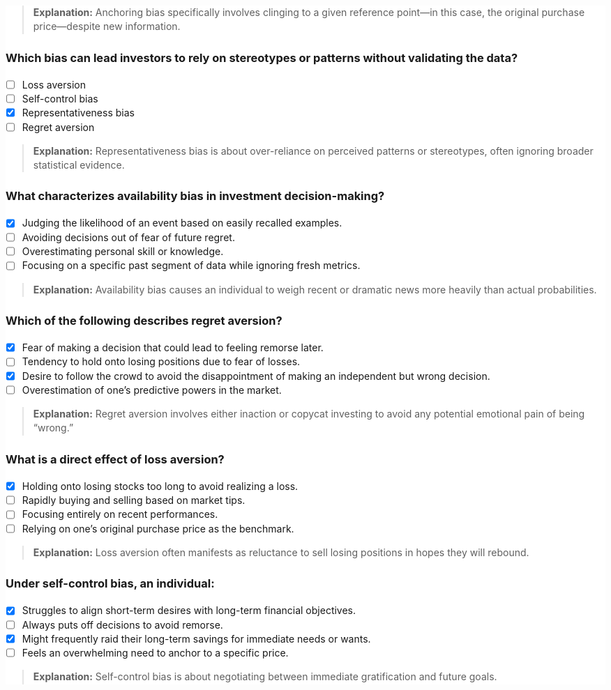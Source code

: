 > **Explanation:** Anchoring bias specifically involves clinging to a given reference point—in this case, the original purchase price—despite new information.

### Which bias can lead investors to rely on stereotypes or patterns without validating the data?

- [ ] Loss aversion  
- [ ] Self-control bias  
- [x] Representativeness bias  
- [ ] Regret aversion

> **Explanation:** Representativeness bias is about over-reliance on perceived patterns or stereotypes, often ignoring broader statistical evidence.

### What characterizes availability bias in investment decision-making?

- [x] Judging the likelihood of an event based on easily recalled examples.  
- [ ] Avoiding decisions out of fear of future regret.  
- [ ] Overestimating personal skill or knowledge.  
- [ ] Focusing on a specific past segment of data while ignoring fresh metrics.

> **Explanation:** Availability bias causes an individual to weigh recent or dramatic news more heavily than actual probabilities.

### Which of the following describes regret aversion?

- [x] Fear of making a decision that could lead to feeling remorse later.  
- [ ] Tendency to hold onto losing positions due to fear of losses.  
- [x] Desire to follow the crowd to avoid the disappointment of making an independent but wrong decision.  
- [ ] Overestimation of one’s predictive powers in the market.

> **Explanation:** Regret aversion involves either inaction or copycat investing to avoid any potential emotional pain of being “wrong.”

### What is a direct effect of loss aversion?

- [x] Holding onto losing stocks too long to avoid realizing a loss.  
- [ ] Rapidly buying and selling based on market tips.  
- [ ] Focusing entirely on recent performances.  
- [ ] Relying on one’s original purchase price as the benchmark.

> **Explanation:** Loss aversion often manifests as reluctance to sell losing positions in hopes they will rebound.

### Under self-control bias, an individual:

- [x] Struggles to align short-term desires with long-term financial objectives.  
- [ ] Always puts off decisions to avoid remorse.  
- [x] Might frequently raid their long-term savings for immediate needs or wants.  
- [ ] Feels an overwhelming need to anchor to a specific price.

> **Explanation:** Self-control bias is about negotiating between immediate gratification and future goals.
